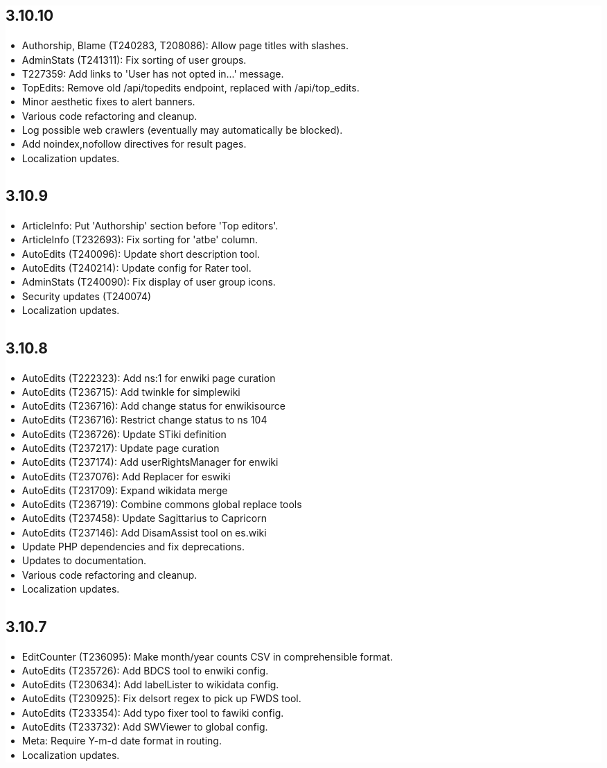 ## 3.10.10 ##
- Authorship, Blame (T240283, T208086): Allow page titles with slashes.
- AdminStats (T241311): Fix sorting of user groups.
- T227359: Add links to 'User has not opted in...' message.
- TopEdits: Remove old /api/topedits endpoint, replaced with /api/top_edits.
- Minor aesthetic fixes to alert banners.
- Various code refactoring and cleanup.
- Log possible web crawlers (eventually may automatically be blocked).
- Add noindex,nofollow directives for result pages.
- Localization updates.

## 3.10.9 ##
- ArticleInfo: Put 'Authorship' section before 'Top editors'.
- ArticleInfo (T232693): Fix sorting for 'atbe' column.
- AutoEdits (T240096): Update short description tool.
- AutoEdits (T240214): Update config for Rater tool.
- AdminStats (T240090): Fix display of user group icons.
- Security updates (T240074)
- Localization updates.

## 3.10.8 ##
- AutoEdits (T222323): Add ns:1 for enwiki page curation
- AutoEdits (T236715): Add twinkle for simplewiki
- AutoEdits (T236716): Add change status for enwikisource
- AutoEdits (T236716): Restrict change status to ns 104
- AutoEdits (T236726): Update STiki definition
- AutoEdits (T237217): Update page curation
- AutoEdits (T237174): Add userRightsManager for enwiki
- AutoEdits (T237076): Add Replacer for eswiki
- AutoEdits (T231709): Expand wikidata merge
- AutoEdits (T236719): Combine commons global replace tools
- AutoEdits (T237458): Update Sagittarius to Capricorn
- AutoEdits (T237146): Add DisamAssist tool on es.wiki
- Update PHP dependencies and fix deprecations.
- Updates to documentation.
- Various code refactoring and cleanup.
- Localization updates.

## 3.10.7 ##
- EditCounter (T236095): Make month/year counts CSV in comprehensible format.
- AutoEdits (T235726): Add BDCS tool to enwiki config.
- AutoEdits (T230634): Add labelLister to wikidata config.
- AutoEdits (T230925): Fix delsort regex to pick up FWDS tool.
- AutoEdits (T233354): Add typo fixer tool to fawiki config.
- AutoEdits (T233732): Add SWViewer to global config.
- Meta: Require Y-m-d date format in routing.
- Localization updates.
